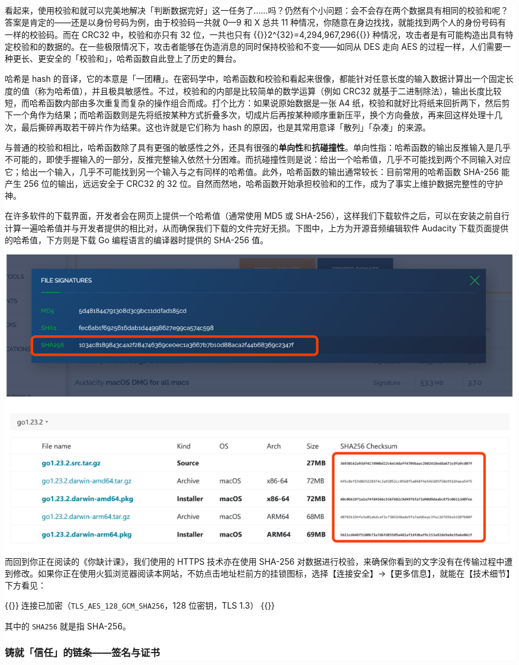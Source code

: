 看起来，使用校验和就可以完美地解决「判断数据完好」这一任务了……吗？仍然有个小问题：会不会存在两个数据具有相同的校验和呢？答案是肯定的——还是以身份号码为例，由于校验码一共就 0—9 和 X 总共 11 种情况，你随意在身边找找，就能找到两个人的身份号码有一样的校验码。而在 CRC32 中，校验和亦只有 32 位，一共也只有 {{<katex>}}2^{32}=4\,294\,967\,296{{</katex>}} 种情况，攻击者是有可能构造出具有特定校验和的数据的。在一些极限情况下，攻击者能够在伪造消息的同时保持校验和不变——如同从 DES 走向 AES 的过程一样，人们需要一种更长、更安全的「校验和」，哈希函数自此登上了历史的舞台。

哈希是 hash 的音译，它的本意是「一团糟」。在密码学中，哈希函数和校验和看起来很像，都能针对任意长度的输入数据计算出一个固定长度的值（称为哈希值），并且极具敏感性。不过，校验和的内部是比较简单的数学运算（例如 CRC32 就基于二进制除法），输出长度比较短，而哈希函数内部由多次重复而复杂的操作组合而成。打个比方：如果说原始数据是一张 A4 纸，校验和就好比将纸来回折两下，然后剪下一个角作为结果；而哈希函数则是先将纸按某种方式折叠多次，切成片后再按某种顺序重新压平，换个方向叠放，再来回这样处理十几次，最后撕碎再取若干碎片作为结果。这也许就是它们称为 hash 的原因，也是其常用意译「散列」「杂凑」的来源。

与普通的校验和相比，哈希函数除了具有更强的敏感性之外，还具有很强的**单向性**和**抗碰撞性**。单向性指：哈希函数的输出反推输入是几乎不可能的，即使手握输入的一部分，反推完整输入依然十分困难。而抗碰撞性则是说：给出一个哈希值，几乎不可能找到两个不同输入对应它；给出一个输入，几乎不可能找到另一个输入与之有同样的哈希值。此外，哈希函数的输出通常较长：目前常用的哈希函数 SHA-256 能产生 256 位的输出，远远安全于 CRC32 的 32 位。自然而然地，哈希函数开始承担校验和的工作，成为了事实上维护数据完整性的守护神。

在许多软件的下载界面，开发者会在网页上提供一个哈希值（通常使用 MD5 或 SHA-256），这样我们下载软件之后，可以在安装之前自行计算一遍哈希值并与开发者提供的相比对，从而确保我们下载的文件完好无损。下图中，上方为开源音频编辑软件 Audacity 下载页面提供的哈希值，下方则是下载 Go 编程语言的编译器时提供的 SHA-256 值。

![下载界面提供的哈希值](introduction-to-cryptology/Hashes_at_download_page.png#center)

而回到你正在阅读的《你缺计课》，我们使用的 HTTPS 技术亦在使用 SHA-256 对数据进行校验，来确保你看到的文字没有在传输过程中遭到修改。如果你正在使用火狐浏览器阅读本网站，不妨点击地址栏前方的挂锁图标，选择【连接安全】→【更多信息】，就能在【技术细节】下方看见：

{{<hint quoting>}}
连接已加密（`TLS_AES_128_GCM_SHA256`，128 位密钥，TLS 1.3）
{{</hint>}}

其中的 `SHA256` 就是指 SHA-256。

### 铸就「信任」的链条——签名与证书

